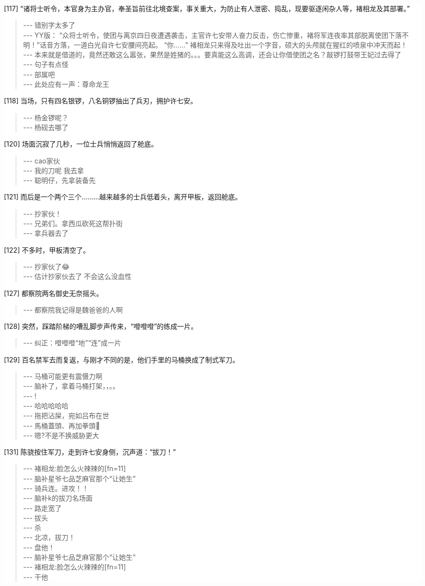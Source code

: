[117] “诸将士听令，本官身为主办官，奉圣旨前往北境查案，事关重大，为防止有人泄密、捣乱，现要驱逐闲杂人等，褚相龙及其部署。”
>--- 错别字太多了<br>
>--- YY版：
“众将士听令，使团与离京四日夜遭遇袭击，主官许七安带人奋力反击，伤亡惨重，褚将军连夜率其部脱离使团下落不明！”话音方落，一道白光自许七安腰间亮起。
“你……”
褚相龙只来得及吐出一个字音，硕大的头颅就在猩红的喷泉中冲天而起！<br>
>--- 本来就是借道的，竟然还敢这么嚣张，果然是姓猪的。。。要真能这么高调，还会让你借使团之名？敲锣打鼓带王妃过去得了<br>
>--- 句子有点怪<br>
>--- 部属吧<br>
>--- 此处应有一声：尊命龙王<br>

[118] 当场，只有四名银锣，八名铜锣抽出了兵刃，拥护许七安。
>--- 杨金锣呢？<br>
>--- 杨砚去哪了<br>

[120] 场面沉寂了几秒，一位士兵悄悄返回了舱底。
>--- cao家伙<br>
>--- 我的刀呢 我去拿<br>
>--- 聪明仔，先拿装备先<br>

[121] 而后是一个两个三个.........越来越多的士兵低着头，离开甲板，返回舱底。
>--- 抄家伙！<br>
>--- 兄弟们。拿西瓜砍死这帮扑街<br>
>--- 拿兵器去了<br>

[122] 不多时，甲板清空了。
>--- 抄家伙了😂<br>
>--- 估计抄家伙去了 不会这么没血性<br>

[127] 都察院两名御史无奈摇头。
>--- 都察院我记得是魏爸爸的人啊<br>

[128] 突然，踩踏阶梯的嘈乱脚步声传来，“噔噔噔”的练成一片。
>--- 纠正：噔噔噔“地”“连”成一片<br>

[129] 百名禁军去而复返，与刚才不同的是，他们手里的马桶换成了制式军刀。
>--- 马桶可能更有震慑力啊<br>
>--- 脑补了，拿着马桶打架，，。。<br>
>--- !<br>
>--- 哈哈哈哈哈<br>
>--- 拖把沾屎，宛如吕布在世<br>
>--- 馬桶蓋頭、再加拳頭👊<br>
>--- 嗯?不是不换威胁更大<br>

[131] 陈骁按住军刀，走到许七安身侧，沉声道：“拔刀！”
>--- 褚相龙:脸怎么火辣辣的[fn=11]<br>
>--- 脑补星爷七品芝麻官那个“让她生”<br>
>--- 骑兵连。进攻！！<br>
>--- 脑补k的拔刀名场面<br>
>--- 路走宽了<br>
>--- 拔头<br>
>--- 杀<br>
>--- 北凉，拔刀！<br>
>--- 盘他！<br>
>--- 脑补星爷七品芝麻官那个“让她生”<br>
>--- 褚相龙:脸怎么火辣辣的[fn=11]<br>
>--- 干他<br>
